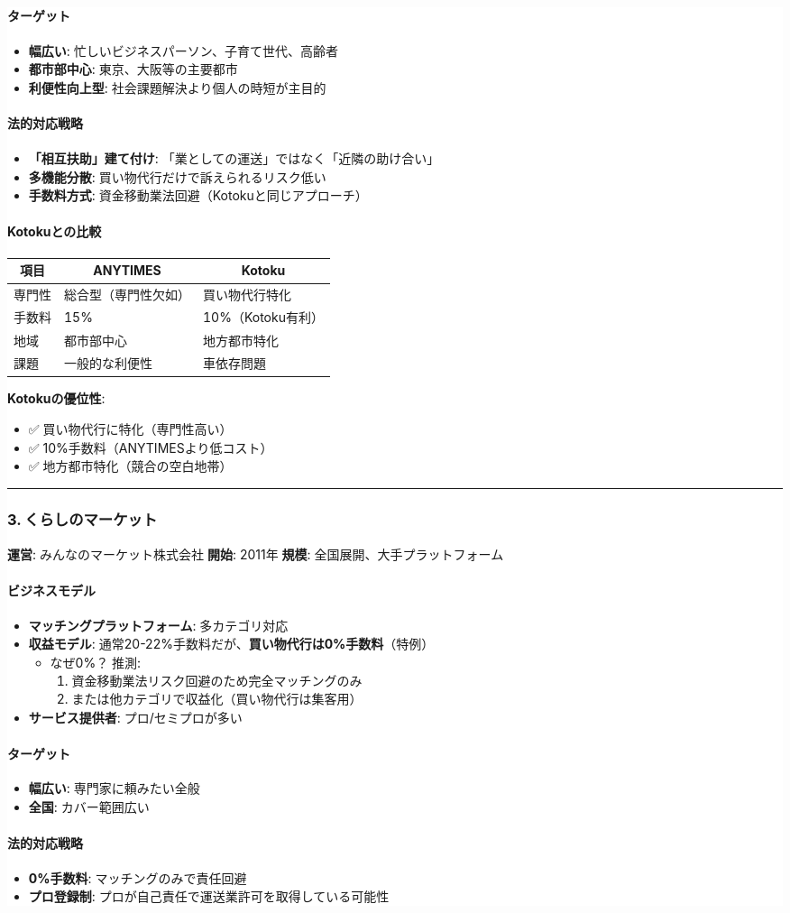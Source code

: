 #### ターゲット

- **幅広い**: 忙しいビジネスパーソン、子育て世代、高齢者
- **都市部中心**: 東京、大阪等の主要都市
- **利便性向上型**: 社会課題解決より個人の時短が主目的

#### 法的対応戦略

- **「相互扶助」建て付け**: 「業としての運送」ではなく「近隣の助け合い」
- **多機能分散**: 買い物代行だけで訴えられるリスク低い
- **手数料方式**: 資金移動業法回避（Kotokuと同じアプローチ）

#### Kotokuとの比較

| 項目 | ANYTIMES | Kotoku |
|-----|----------|--------|
| 専門性 | 総合型（専門性欠如） | 買い物代行特化 |
| 手数料 | 15% | 10%（Kotoku有利） |
| 地域 | 都市部中心 | 地方都市特化 |
| 課題 | 一般的な利便性 | 車依存問題 |

**Kotokuの優位性**:
- ✅ 買い物代行に特化（専門性高い）
- ✅ 10%手数料（ANYTIMESより低コスト）
- ✅ 地方都市特化（競合の空白地帯）

---

### 3. くらしのマーケット

**運営**: みんなのマーケット株式会社
**開始**: 2011年
**規模**: 全国展開、大手プラットフォーム

#### ビジネスモデル

- **マッチングプラットフォーム**: 多カテゴリ対応
- **収益モデル**: 通常20-22%手数料だが、**買い物代行は0%手数料**（特例）
  - なぜ0%？ 推測:
    1. 資金移動業法リスク回避のため完全マッチングのみ
    2. または他カテゴリで収益化（買い物代行は集客用）
- **サービス提供者**: プロ/セミプロが多い

#### ターゲット

- **幅広い**: 専門家に頼みたい全般
- **全国**: カバー範囲広い

#### 法的対応戦略

- **0%手数料**: マッチングのみで責任回避
- **プロ登録制**: プロが自己責任で運送業許可を取得している可能性
